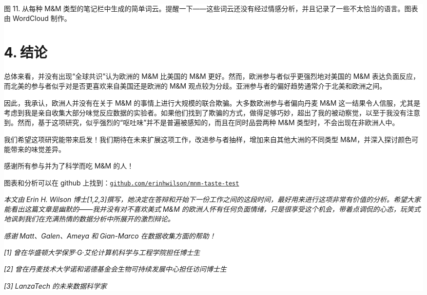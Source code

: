 图 11\. 从每种 M&M 类型的笔记栏中生成的简单词云。提醒一下——这些词云还没有经过情感分析，并且记录了一些不太恰当的语言。图表由 WordCloud 制作。

# 4\. 结论

总体来看，并没有出现“全球共识”认为欧洲的 M&M 比美国的 M&M 更好。然而，欧洲参与者似乎更强烈地对美国的 M&M 表达负面反应，而北美的参与者似乎对是否更喜欢来自美国还是欧洲的 M&M 观点较为分歧。亚洲参与者的偏好趋势通常介于北美和欧洲之间。

因此，我承认，欧洲人并没有在关于 M&M 的事情上进行大规模的联合欺骗。大多数欧洲参与者偏向丹麦 M&M 这一结果令人信服，尤其是考虑到我是亲自收集大部分味觉反应数据的实验者。如果他们找到了欺骗的方式，做得足够巧妙，超出了我的被动察觉，以至于我没有注意到。然而，基于这项研究，似乎强烈的“呕吐味”并不是普遍被感知的，而且在同时品尝两种 M&M 类型时，不会出现在非欧洲人中。

我们希望这项研究能带来启发！我们期待在未来扩展这项工作，改进参与者抽样，增加来自其他大洲的不同类型 M&M，并深入探讨颜色可能带来的味觉差异。

感谢所有参与并为了科学而吃 M&M 的人！

图表和分析可以在 github 上找到：[`github.com/erinhwilson/mnm-taste-test`](https://github.com/erinhwilson/mnm-taste-test)

*本文由 Erin H. Wilson 博士[1,2,3]撰写，她决定在答辩和开始下一份工作之间的这段时间，最好用来进行这项非常有价值的分析。希望大家能看出这篇文章是幽默的——我并没有对不喜欢美式 M&M 的欧洲人怀有任何负面情绪，只是很享受这个机会，带着点调侃的心态，玩笑式地讽刺我们在充满热情的数据分析中所展开的激烈辩论。*

*感谢 Matt、Galen、Ameya 和 Gian-Marco 在数据收集方面的帮助！*

*[1] 曾在华盛顿大学保罗·G·艾伦计算机科学与工程学院担任博士生*

*[2] 曾在丹麦技术大学诺和诺德基金会生物可持续发展中心担任访问博士生*

*[3] LanzaTech 的未来数据科学家*
